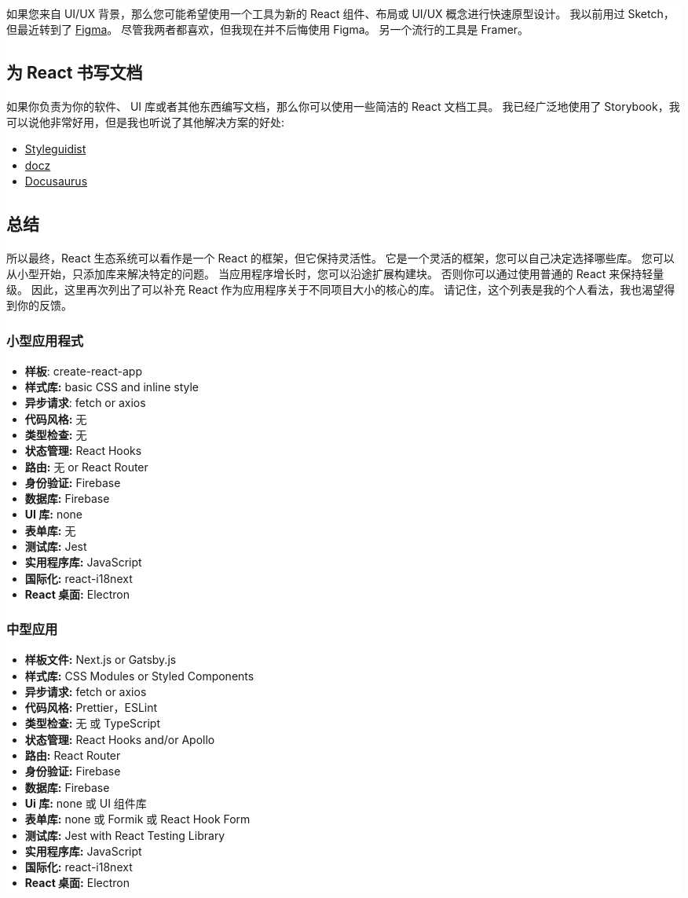 如果您来自 UI/UX 背景，那么您可能希望使用一个工具为新的 React 组件、布局或 UI/UX 概念进行快速原型设计。 我以前用过 Sketch，但最近转到了 [Figma](https://www.framer.com/)。 尽管我两者都喜欢，但我现在并不后悔使用 Figma。 另一个流行的工具是 Framer。

## 为 React 书写文档

如果你负责为你的软件、 UI 库或者其他东西编写文档，那么你可以使用一些简洁的 React 文档工具。 我已经广泛地使用了 Storybook，我可以说他非常好用，但是我也听说了其他解决方案的好处:

- [Styleguidist](https://react-styleguidist.js.org/)
- [docz](https://www.docz.site/)
- [Docusaurus](https://docusaurus.io/)

## 总结

所以最终，React 生态系统可以看作是一个 React 的框架，但它保持灵活性。 它是一个灵活的框架，您可以自己决定选择哪些库。 您可以从小型开始，只添加库来解决特定的问题。 当应用程序增长时，您可以沿途扩展构建块。 否则你可以通过使用普通的 React 来保持轻量级。 因此，这里再次列出了可以补充 React 作为应用程序关于不同项目大小的核心的库。 请记住，这个列表是我的个人看法，我也渴望得到你的反馈。

### 小型应用程式

- **样板**: create-react-app
- **样式库:** basic CSS and inline style
- **异步请求**: fetch or axios 
- **代码风格:** 无
- **类型检查:** 无
- **状态管理:**  React Hooks 
- **路由:** 无 or React Router
- **身份验证:** Firebase
- **数据库:** Firebase
- **UI 库:** none
- **表单库:** 无
- **测试库:** Jest
- **实用程序库:** JavaScript
- **国际化:** react-i18next
- **React 桌面:** Electron

### 中型应用

- **样板文件:** Next.js or Gatsby.js
- **样式库:** CSS Modules or Styled Components
- **异步请求:** fetch or axios
- **代码风格:** Prettier，ESLint
- **类型检查:** 无 或 TypeScript
- **状态管理:** React Hooks and/or Apollo 
- **路由:** React Router 
- **身份验证:** Firebase
- **数据库:** Firebase
- **Ui 库:** none 或 UI 组件库
- **表单库:** none 或 Formik 或 React Hook Form
- **测试库:** Jest with React Testing Library
- **实用程序库:** JavaScript
- **国际化:** react-i18next
- **React 桌面:** Electron

